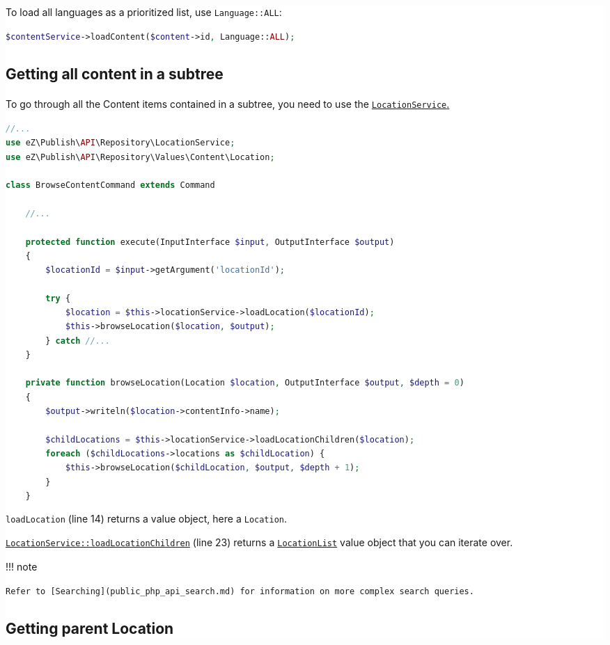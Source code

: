 To load all languages as a prioritized list, use `Language::ALL`:

``` php
$contentService->loadContent($content->id, Language::ALL);
```

## Getting all content in a subtree

To go through all the Content items contained in a subtree,
you need to use the [`LocationService`.](https://github.com/ezsystems/ezpublish-kernel/blob/v7.5.3/eZ/Publish/API/Repository/LocationService.php)

``` php hl_lines="14 23"
//...
use eZ\Publish\API\Repository\LocationService;
use eZ\Publish\API\Repository\Values\Content\Location;

class BrowseContentCommand extends Command

    //...

    protected function execute(InputInterface $input, OutputInterface $output)
    {
        $locationId = $input->getArgument('locationId');

        try {
            $location = $this->locationService->loadLocation($locationId);
            $this->browseLocation($location, $output);
        } catch //...
    }

    private function browseLocation(Location $location, OutputInterface $output, $depth = 0)
    {
        $output->writeln($location->contentInfo->name);

        $childLocations = $this->locationService->loadLocationChildren($location);
        foreach ($childLocations->locations as $childLocation) {
            $this->browseLocation($childLocation, $output, $depth + 1);
        }
    }
```

`loadLocation` (line 14) returns a value object, here a `Location`.

[`LocationService::loadLocationChildren`](https://github.com/ezsystems/ezpublish-kernel/blob/v7.5.3/eZ/Publish/API/Repository/LocationService.php#L107) (line 23)
returns a [`LocationList`](https://github.com/ezsystems/ezpublish-kernel/blob/v7.5.3/eZ/Publish/API/Repository/Values/Content/LocationList.php) value object that you can iterate over.

!!! note

    Refer to [Searching](public_php_api_search.md) for information on more complex search queries.

## Getting parent Location
